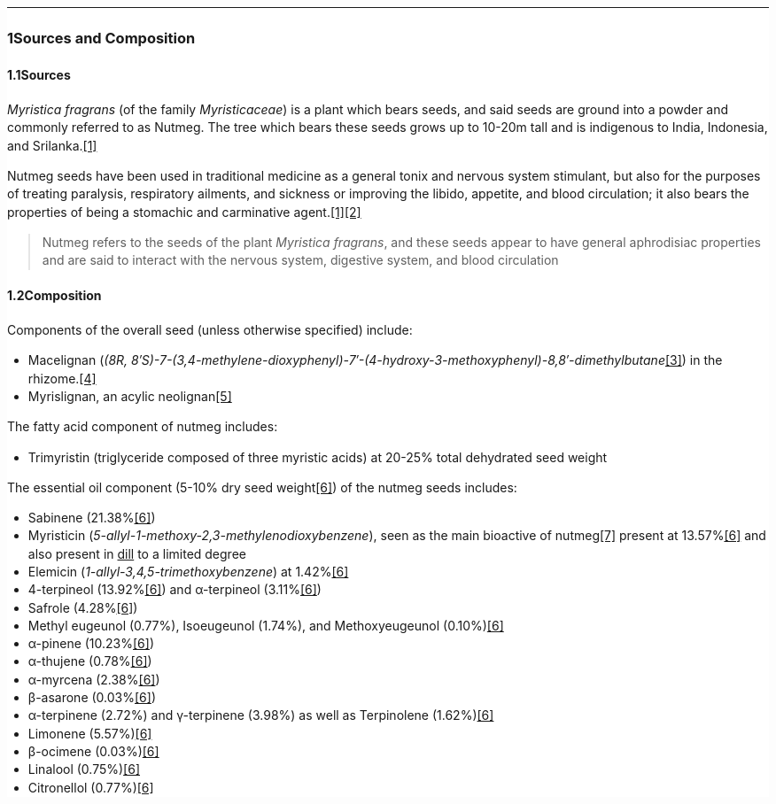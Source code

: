 





---


### 1Sources and Composition

#### 1.1Sources


*Myristica fragrans* (of the family *Myristicaceae*) is a plant which bears seeds, and said seeds are ground into a powder and commonly referred to as Nutmeg. The tree which bears these seeds grows up to 10-20m tall and is indigenous to India, Indonesia, and Srilanka.[[1]](#ref1)


Nutmeg seeds have been used in traditional medicine as a general tonix and nervous system stimulant, but also for the purposes of treating paralysis, respiratory ailments, and sickness or improving the libido, appetite, and blood circulation; it also bears the properties of being a stomachic and carminative agent.[[1]](#ref1)[[2]](#ref2)



> Nutmeg refers to the seeds of the plant *Myristica fragrans*, and these seeds appear to have general aphrodisiac properties and are said to interact with the nervous system, digestive system, and blood circulation


#### 1.2Composition


Components of the overall seed (unless otherwise specified) include:


* Macelignan (*(8R, 8′S)-7-(3,4-methylene-dioxyphenyl)-7′-(4-hydroxy-3-methoxyphenyl)-8,8′-dimethylbutane*[[3]](#ref3)) in the rhizome.[[4]](#ref4)
* Myrislignan, an acylic neolignan[[5]](#ref5)

The fatty acid component of nutmeg includes:


* Trimyristin (triglyceride composed of three myristic acids) at 20-25% total dehydrated seed weight

The essential oil component (5-10% dry seed weight[[6]](#ref6)) of the nutmeg seeds includes:


* Sabinene (21.38%[[6]](#ref6))
* Myristicin (*5-allyl-1-methoxy-2,3-methylenodioxybenzene*), seen as the main bioactive of nutmeg[[7]](#ref7) present at 13.57%[[6]](#ref6) and also present in [dill](/supplements/anethum-graveolens/) to a limited degree
* Elemicin (*1-allyl-3,4,5-trimethoxybenzene*) at 1.42%[[6]](#ref6)
* 4-terpineol (13.92%[[6]](#ref6)) and α-terpineol (3.11%[[6]](#ref6))
* Safrole (4.28%[[6]](#ref6))
* Methyl eugeunol (0.77%), Isoeugeunol (1.74%), and Methoxyeugeunol (0.10%)[[6]](#ref6)
* α-pinene (10.23%[[6]](#ref6))
* α-thujene (0.78%[[6]](#ref6))
* α-myrcena (2.38%[[6]](#ref6))
* β-asarone (0.03%[[6]](#ref6))
* α-terpinene (2.72%) and γ-terpinene (3.98%) as well as Terpinolene (1.62%)[[6]](#ref6)
* Limonene (5.57%)[[6]](#ref6)
* β-ocimene (0.03%)[[6]](#ref6)
* Linalool (0.75%)[[6]](#ref6)
* Citronellol (0.77%)[[6]](#ref6)
